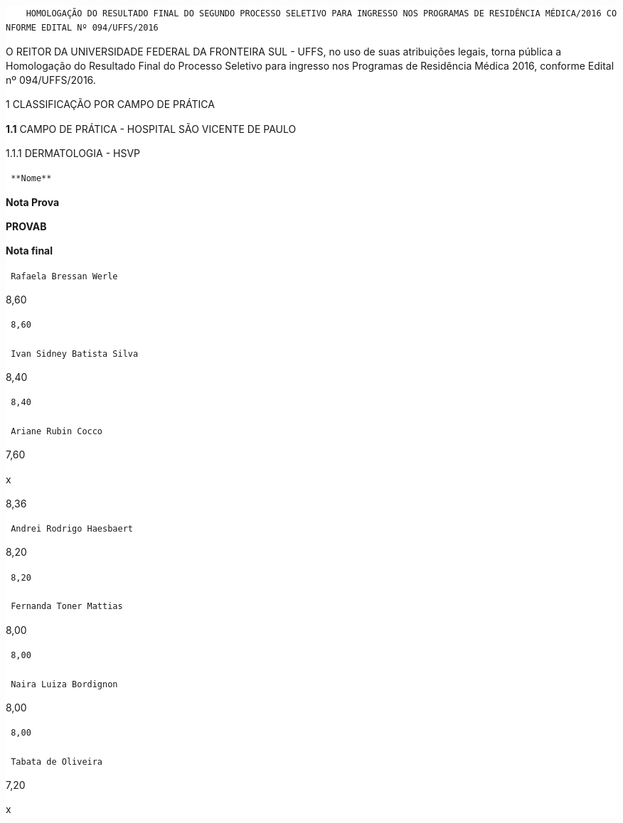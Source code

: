         HOMOLOGAÇÃO DO RESULTADO FINAL DO SEGUNDO PROCESSO SELETIVO PARA INGRESSO NOS PROGRAMAS DE RESIDÊNCIA MÉDICA/2016 CONFORME EDITAL Nº 094/UFFS/2016  

O REITOR DA UNIVERSIDADE FEDERAL DA FRONTEIRA SUL - UFFS, no uso de suas atribuições legais, torna pública a Homologação do Resultado Final do Processo Seletivo para ingresso nos Programas de Residência Médica 2016, conforme Edital nº 094/UFFS/2016.

 1 CLASSIFICAÇÃO POR CAMPO DE PRÁTICA

 **1.1** CAMPO DE PRÁTICA - HOSPITAL SÃO VICENTE DE PAULO

 1.1.1 DERMATOLOGIA - HSVP

     **Nome**

   **Nota Prova**

   **PROVAB**

   **Nota final**

     Rafaela Bressan Werle

   8,60

     8,60

     Ivan Sidney Batista Silva

   8,40

     8,40

     Ariane Rubin Cocco

   7,60

   x

   8,36

     Andrei Rodrigo Haesbaert

   8,20

     8,20

     Fernanda Toner Mattias

   8,00

     8,00

     Naira Luiza Bordignon

   8,00

     8,00

     Tabata de Oliveira

   7,20

   x
